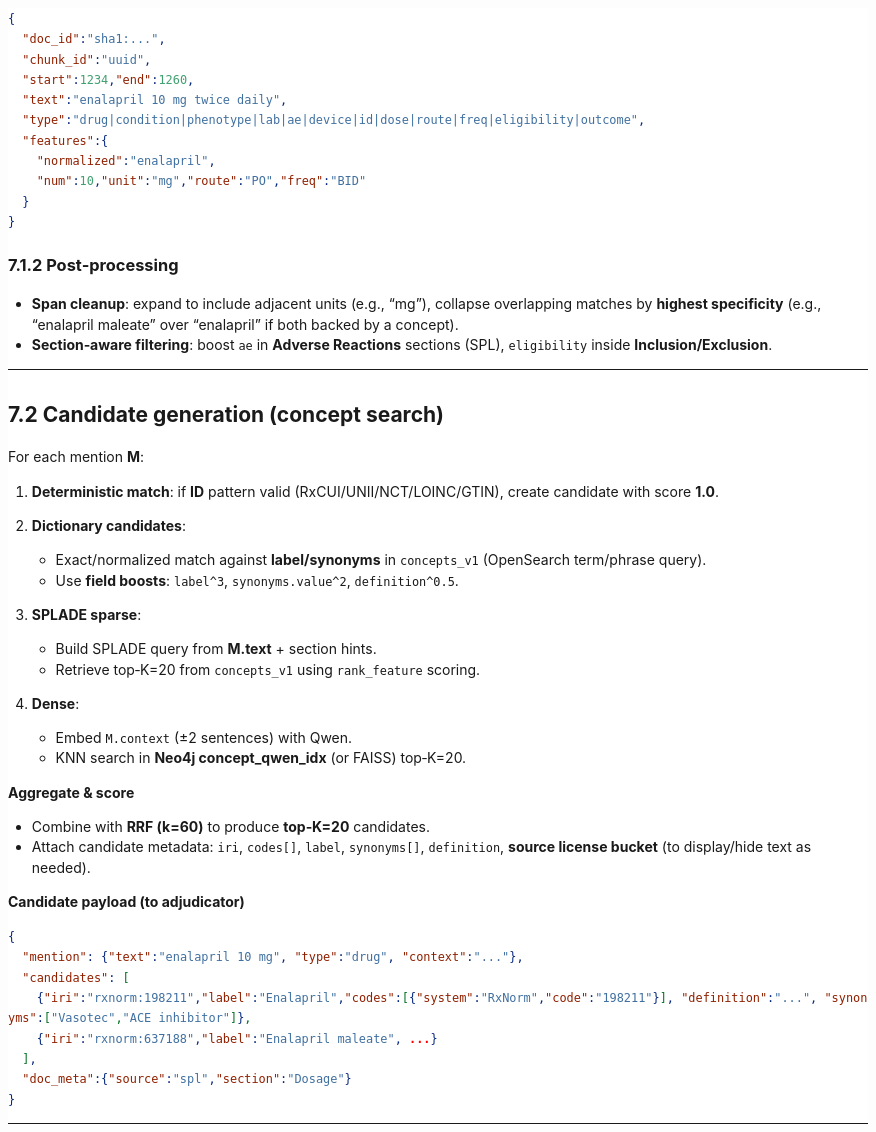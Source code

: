 ```json
{
  "doc_id":"sha1:...",
  "chunk_id":"uuid",
  "start":1234,"end":1260,
  "text":"enalapril 10 mg twice daily",
  "type":"drug|condition|phenotype|lab|ae|device|id|dose|route|freq|eligibility|outcome",
  "features":{
    "normalized":"enalapril",
    "num":10,"unit":"mg","route":"PO","freq":"BID"
  }
}
```

### 7.1.2 Post‑processing

* **Span cleanup**: expand to include adjacent units (e.g., “mg”), collapse overlapping matches by **highest specificity** (e.g., “enalapril maleate” over “enalapril” if both backed by a concept).
* **Section‑aware filtering**: boost `ae` in **Adverse Reactions** sections (SPL), `eligibility` inside **Inclusion/Exclusion**.

---

## 7.2 Candidate generation (concept search)

For each mention **M**:

1. **Deterministic match**: if **ID** pattern valid (RxCUI/UNII/NCT/LOINC/GTIN), create candidate with score **1.0**.
2. **Dictionary candidates**:

   * Exact/normalized match against **label/synonyms** in `concepts_v1` (OpenSearch term/phrase query).
   * Use **field boosts**: `label^3`, `synonyms.value^2`, `definition^0.5`.
3. **SPLADE sparse**:

   * Build SPLADE query from **M.text** + section hints.
   * Retrieve top‑K=20 from `concepts_v1` using `rank_feature` scoring.
4. **Dense**:

   * Embed `M.context` (±2 sentences) with Qwen.
   * KNN search in **Neo4j concept_qwen_idx** (or FAISS) top‑K=20.

**Aggregate & score**

* Combine with **RRF (k=60)** to produce **top‑K=20** candidates.
* Attach candidate metadata: `iri`, `codes[]`, `label`, `synonyms[]`, `definition`, **source license bucket** (to display/hide text as needed).

**Candidate payload (to adjudicator)**

```json
{
  "mention": {"text":"enalapril 10 mg", "type":"drug", "context":"..."},
  "candidates": [
    {"iri":"rxnorm:198211","label":"Enalapril","codes":[{"system":"RxNorm","code":"198211"}], "definition":"...", "synonyms":["Vasotec","ACE inhibitor"]},
    {"iri":"rxnorm:637188","label":"Enalapril maleate", ...}
  ],
  "doc_meta":{"source":"spl","section":"Dosage"}
}
```

---